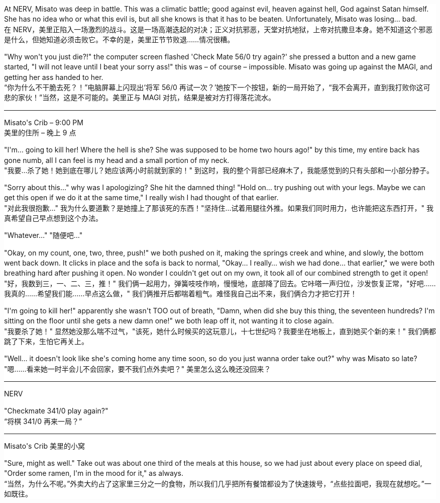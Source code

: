 At NERV, Misato was deep in battle. This was a climatic battle; good against evil, heaven against hell, God against Satan himself. She has no idea who or what this evil is, but all she knows is that it has to be beaten. Unfortunately, Misato was losing… bad.  
在 NERV，美里正陷入一场激烈的战斗。这是一场高潮迭起的对决；正义对抗邪恶，天堂对抗地狱，上帝对抗撒旦本身。她不知道这个邪恶是什么，但她知道必须击败它。不幸的是，美里正节节败退……情况很糟。

"Why won't you just die?!" the computer screen flashed 'Check Mate 56/0 try again?' she pressed a button and a new game started, "I will not leave until I beat your sorry ass!" this was – of course – impossible. Misato was going up against the MAGI, and getting her ass handed to her.  
“你为什么不干脆去死？！”电脑屏幕上闪现出‘将军 56/0 再试一次？’她按下一个按钮，新的一局开始了，“我不会离开，直到我打败你这可悲的家伙！”当然，这是不可能的。美里正与 MAGI 对抗，结果是被对方打得落花流水。

---

Misato's Crib – 9:00 PM  
美里的住所 – 晚上 9 点

"I'm… going to kill her! Where the hell is she? She was supposed to be home two hours ago!" by this time, my entire back has gone numb, all I can feel is my head and a small portion of my neck.  
"我要…杀了她！她到底在哪儿？她应该两小时前就到家的！" 到这时，我的整个背部已经麻木了，我能感觉到的只有头部和一小部分脖子。

"Sorry about this…" why was I apologizing? She hit the damned thing! "Hold on… try pushing out with your legs. Maybe we can get this open if we do it at the same time," I really wish I had thought of that earlier.  
"对此我很抱歉…" 我为什么要道歉？是她撞上了那该死的东西！"坚持住…试着用腿往外推。如果我们同时用力，也许能把这东西打开，" 我真希望自己早点想到这个办法。

"Whatever…" "随便吧…"

"Okay, on my count, one, two, three, push!" we both pushed on it, making the springs creek and whine, and slowly, the bottom went back down. It clicks in place and the sofa is back to normal, "Okay… I really… wish we had done… that earlier," we were both breathing hard after pushing it open. No wonder I couldn't get out on my own, it took all of our combined strength to get it open!  
"好，我数到三，一、二、三，推！" 我们俩一起用力，弹簧吱吱作响，慢慢地，底部降了回去。它咔嗒一声归位，沙发恢复正常，"好吧……我真的……希望我们能……早点这么做，" 我们俩推开后都喘着粗气。难怪我自己出不来，我们俩合力才把它打开！

"I'm going to kill her!" apparently she wasn't TOO out of breath, "Damn, when did she buy this thing, the seventeen hundreds? I'm sitting on the floor until she gets a new damn one!" we both leap off it, not wanting it to close again.  
"我要杀了她！" 显然她没那么喘不过气，"该死，她什么时候买的这玩意儿，十七世纪吗？我要坐在地板上，直到她买个新的来！" 我们俩都跳了下来，生怕它再关上。

"Well… it doesn't look like she's coming home any time soon, so do you just wanna order take out?" why was Misato so late?  
"嗯……看来她一时半会儿不会回家，要不我们点外卖吧？" 美里怎么这么晚还没回来？

---

NERV

"Checkmate 341/0 play again?"  
“将棋 341/0 再来一局？”

---

Misato's Crib 美里的小窝

"Sure, might as well." Take out was about one third of the meals at this house, so we had just about every place on speed dial, "Order some ramen, I'm in the mood for it," as always.  
“当然，为什么不呢。”外卖大约占了这家里三分之一的食物，所以我们几乎把所有餐馆都设为了快速拨号，“点些拉面吧，我现在就想吃。”一如既往。
